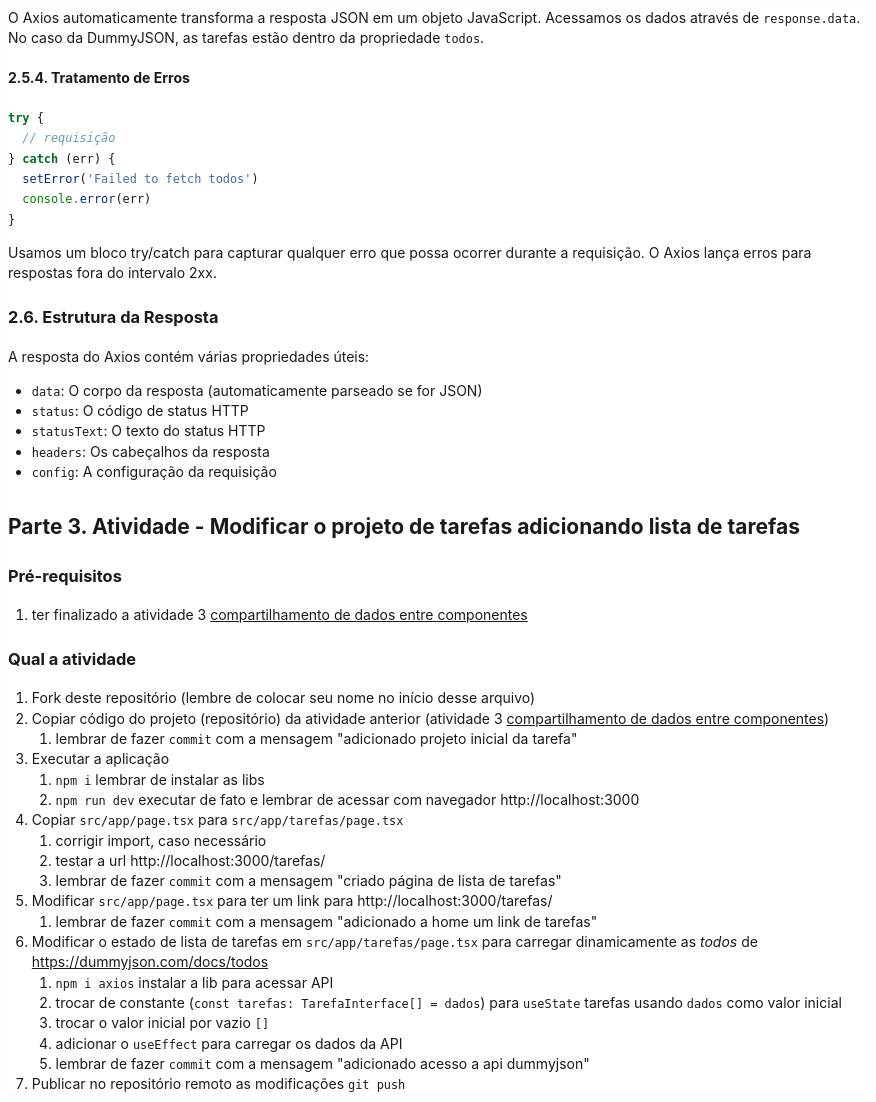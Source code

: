 O Axios automaticamente transforma a resposta JSON em um objeto JavaScript. Acessamos os dados através de `response.data`. No caso da DummyJSON, as tarefas estão dentro da propriedade `todos`.

#### 2.5.4. Tratamento de Erros

```typescript
try {
  // requisição
} catch (err) {
  setError('Failed to fetch todos')
  console.error(err)
}
```

Usamos um bloco try/catch para capturar qualquer erro que possa ocorrer durante a requisição. O Axios lança erros para respostas fora do intervalo 2xx.

### 2.6. Estrutura da Resposta

A resposta do Axios contém várias propriedades úteis:

- `data`: O corpo da resposta (automaticamente parseado se for JSON)
- `status`: O código de status HTTP
- `statusText`: O texto do status HTTP
- `headers`: Os cabeçalhos da resposta
- `config`: A configuração da requisição


## Parte 3. Atividade - Modificar o projeto de tarefas adicionando lista de tarefas

### Pré-requisitos
1. ter finalizado a atividade 3 [compartilhamento de dados entre componentes](https://github.com/infoweb-pos/2025-pos-03-react-compartilhando-dados-entre-componentes)

### Qual a atividade

1. Fork deste repositório (lembre de colocar seu nome no início desse arquivo)
2. Copiar código do projeto (repositório) da atividade anterior (atividade 3 [compartilhamento de dados entre componentes](https://github.com/infoweb-pos/2025-pos-03-react-compartilhando-dados-entre-componentes))
   1. lembrar de fazer `commit` com a mensagem "adicionado projeto inicial da tarefa"
3. Executar a aplicação
   1. `npm i` lembrar de instalar as libs
   2. `npm run dev` executar de fato e lembrar de acessar com navegador http://localhost:3000
4. Copiar `src/app/page.tsx` para `src/app/tarefas/page.tsx`
   1. corrigir import, caso necessário
   2. testar a url http://localhost:3000/tarefas/
   3. lembrar de fazer `commit` com a mensagem "criado página de lista de tarefas"
5. Modificar `src/app/page.tsx` para ter um link para http://localhost:3000/tarefas/
   1. lembrar de fazer `commit` com a mensagem "adicionado a home um link de tarefas"
6. Modificar o estado de lista de tarefas em `src/app/tarefas/page.tsx` para carregar dinamicamente as _todos_ de https://dummyjson.com/docs/todos
   1. `npm i axios` instalar a lib para acessar API
   2. trocar de constante (`const tarefas: TarefaInterface[] = dados`) para `useState` tarefas usando `dados` como valor inicial
   3. trocar o valor inicial por vazio `[]`
   4. adicionar o `useEffect` para carregar os dados da API
   5. lembrar de fazer `commit` com a mensagem "adicionado acesso a api dummyjson"
7. Publicar no repositório remoto as modificações `git push`
